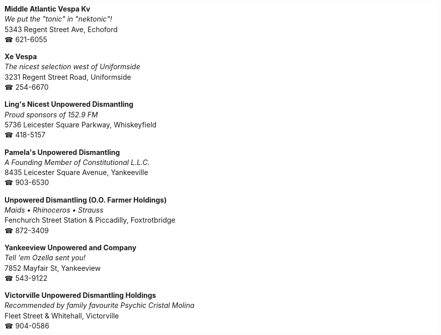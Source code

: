 **Middle Atlantic Vespa Kv**  
_We put the "tonic" in "nektonic"!_  
5343 Regent Street Ave, Echoford  
☎ 621-6055

**Xe Vespa**  
_The nicest selection west of Uniformside_  
3231 Regent Street Road, Uniformside  
☎ 254-6670

**Ling's Nicest Unpowered Dismantling**  
_Proud sponsors of 152.9 FM_  
5736 Leicester Square Parkway, Whiskeyfield  
☎ 418-5157

**Pamela's Unpowered Dismantling**  
_A Founding Member of Constitutional L.L.C._  
8435 Leicester Square Avenue, Yankeeville  
☎ 903-6530

**Unpowered Dismantling (O.O. Farmer Holdings)**  
_Maids • Rhinoceros • Strauss_  
Fenchurch Street Station & Piccadilly, Foxtrotbridge  
☎ 872-3409

**Yankeeview Unpowered and Company**  
_Tell 'em Ozella sent you!_  
7852 Mayfair St, Yankeeview  
☎ 543-9122

**Victorville Unpowered Dismantling Holdings**  
_Recommended by family favourite Psychic Cristal Molina_  
Fleet Street & Whitehall, Victorville  
☎ 904-0586

